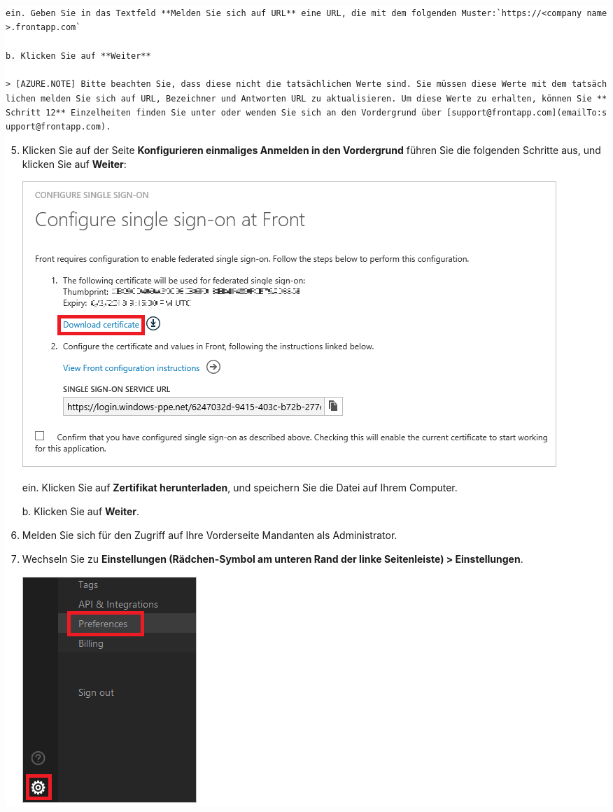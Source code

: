     ein. Geben Sie in das Textfeld **Melden Sie sich auf URL** eine URL, die mit dem folgenden Muster:`https://<company name>.frontapp.com`

    b. Klicken Sie auf **Weiter**

    > [AZURE.NOTE] Bitte beachten Sie, dass diese nicht die tatsächlichen Werte sind. Sie müssen diese Werte mit dem tatsächlichen melden Sie sich auf URL, Bezeichner und Antworten URL zu aktualisieren. Um diese Werte zu erhalten, können Sie **Schritt 12** Einzelheiten finden Sie unter oder wenden Sie sich an den Vordergrund über [support@frontapp.com](emailTo:support@frontapp.com).

5. Klicken Sie auf der Seite **Konfigurieren einmaliges Anmelden in den Vordergrund** führen Sie die folgenden Schritte aus, und klicken Sie auf **Weiter**:

    ![Konfigurieren Sie einmaliges Anmelden](./media/active-directory-saas-front-tutorial/tutorial_front_06.png)

    ein. Klicken Sie auf **Zertifikat herunterladen**, und speichern Sie die Datei auf Ihrem Computer.

    b. Klicken Sie auf **Weiter**.

6. Melden Sie sich für den Zugriff auf Ihre Vorderseite Mandanten als Administrator.

7. Wechseln Sie zu **Einstellungen (Rädchen-Symbol am unteren Rand der linke Seitenleiste) > Einstellungen**.

    ![Konfigurieren der einzelnen anmelden auf App-Seite](./media/active-directory-saas-front-tutorial/tutorial_front_000.png)


[1]: ./media/active-directory-saas-front-tutorial/tutorial_general_01.png
[2]: ./media/active-directory-saas-front-tutorial/tutorial_general_02.png
[3]: ./media/active-directory-saas-front-tutorial/tutorial_general_03.png
[4]: ./media/active-directory-saas-front-tutorial/tutorial_general_04.png
[6]: ./media/active-directory-saas-front-tutorial/tutorial_general_05.png
[10]: ./media/active-directory-saas-front-tutorial/tutorial_general_06.png
[11]: ./media/active-directory-saas-front-tutorial/tutorial_general_07.png
[20]: ./media/active-directory-saas-front-tutorial/tutorial_general_100.png
[200]: ./media/active-directory-saas-front-tutorial/tutorial_general_200.png
[201]: ./media/active-directory-saas-front-tutorial/tutorial_general_201.png
[203]: ./media/active-directory-saas-front-tutorial/tutorial_general_203.png
[204]: ./media/active-directory-saas-front-tutorial/tutorial_general_204.png
[205]: ./media/active-directory-saas-front-tutorial/tutorial_general_205.png